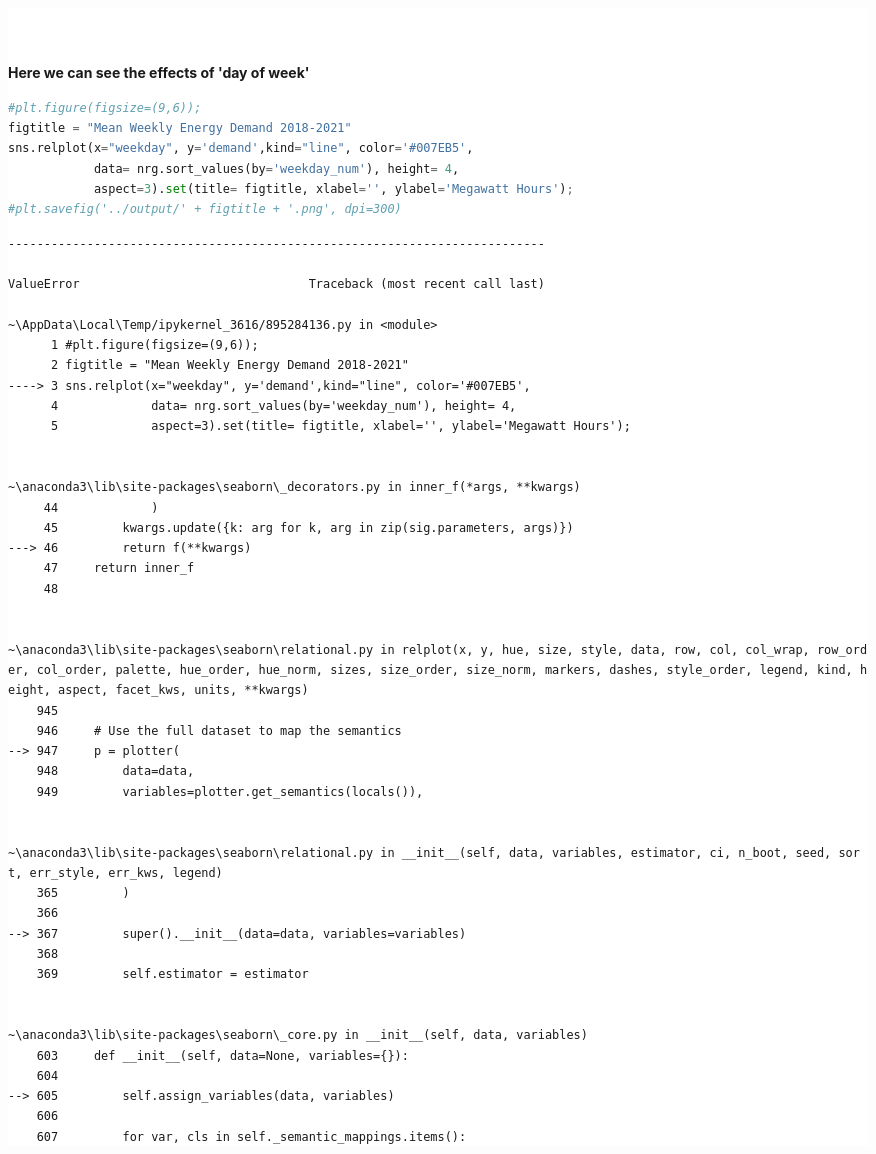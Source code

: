 
<br><br>

**Here we can see the effects of 'day of week'**


```python
#plt.figure(figsize=(9,6));
figtitle = "Mean Weekly Energy Demand 2018-2021"
sns.relplot(x="weekday", y='demand',kind="line", color='#007EB5',
            data= nrg.sort_values(by='weekday_num'), height= 4, 
            aspect=3).set(title= figtitle, xlabel='', ylabel='Megawatt Hours');
#plt.savefig('../output/' + figtitle + '.png', dpi=300) 
```


    ---------------------------------------------------------------------------

    ValueError                                Traceback (most recent call last)

    ~\AppData\Local\Temp/ipykernel_3616/895284136.py in <module>
          1 #plt.figure(figsize=(9,6));
          2 figtitle = "Mean Weekly Energy Demand 2018-2021"
    ----> 3 sns.relplot(x="weekday", y='demand',kind="line", color='#007EB5',
          4             data= nrg.sort_values(by='weekday_num'), height= 4,
          5             aspect=3).set(title= figtitle, xlabel='', ylabel='Megawatt Hours');
    

    ~\anaconda3\lib\site-packages\seaborn\_decorators.py in inner_f(*args, **kwargs)
         44             )
         45         kwargs.update({k: arg for k, arg in zip(sig.parameters, args)})
    ---> 46         return f(**kwargs)
         47     return inner_f
         48 
    

    ~\anaconda3\lib\site-packages\seaborn\relational.py in relplot(x, y, hue, size, style, data, row, col, col_wrap, row_order, col_order, palette, hue_order, hue_norm, sizes, size_order, size_norm, markers, dashes, style_order, legend, kind, height, aspect, facet_kws, units, **kwargs)
        945 
        946     # Use the full dataset to map the semantics
    --> 947     p = plotter(
        948         data=data,
        949         variables=plotter.get_semantics(locals()),
    

    ~\anaconda3\lib\site-packages\seaborn\relational.py in __init__(self, data, variables, estimator, ci, n_boot, seed, sort, err_style, err_kws, legend)
        365         )
        366 
    --> 367         super().__init__(data=data, variables=variables)
        368 
        369         self.estimator = estimator
    

    ~\anaconda3\lib\site-packages\seaborn\_core.py in __init__(self, data, variables)
        603     def __init__(self, data=None, variables={}):
        604 
    --> 605         self.assign_variables(data, variables)
        606 
        607         for var, cls in self._semantic_mappings.items():
    